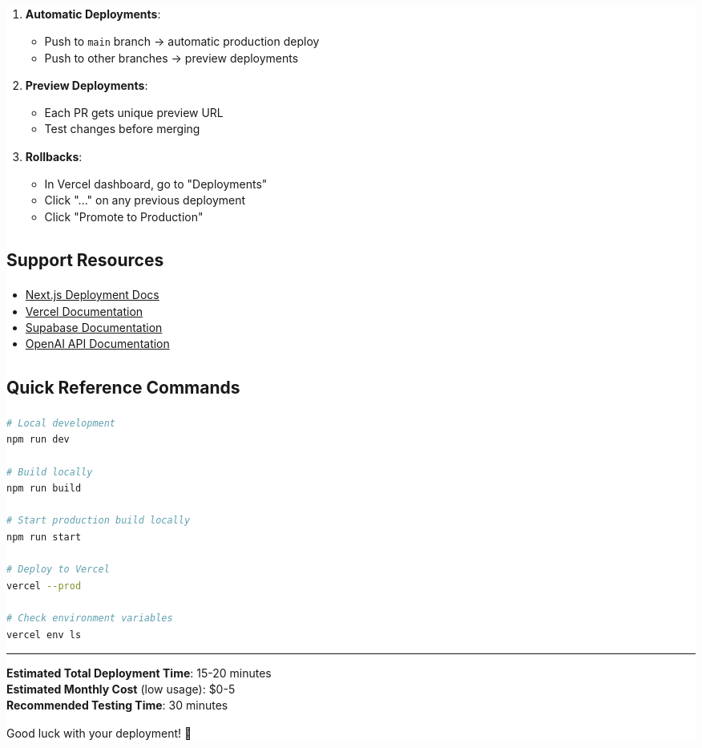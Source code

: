 1. **Automatic Deployments**:
   - Push to `main` branch → automatic production deploy
   - Push to other branches → preview deployments

2. **Preview Deployments**:
   - Each PR gets unique preview URL
   - Test changes before merging

3. **Rollbacks**:
   - In Vercel dashboard, go to "Deployments"
   - Click "..." on any previous deployment
   - Click "Promote to Production"

## Support Resources

- [Next.js Deployment Docs](https://nextjs.org/docs/deployment)
- [Vercel Documentation](https://vercel.com/docs)
- [Supabase Documentation](https://supabase.com/docs)
- [OpenAI API Documentation](https://platform.openai.com/docs)

## Quick Reference Commands

```bash
# Local development
npm run dev

# Build locally
npm run build

# Start production build locally
npm run start

# Deploy to Vercel
vercel --prod

# Check environment variables
vercel env ls
```

---

**Estimated Total Deployment Time**: 15-20 minutes  
**Estimated Monthly Cost** (low usage): $0-5  
**Recommended Testing Time**: 30 minutes

Good luck with your deployment! 🚀
